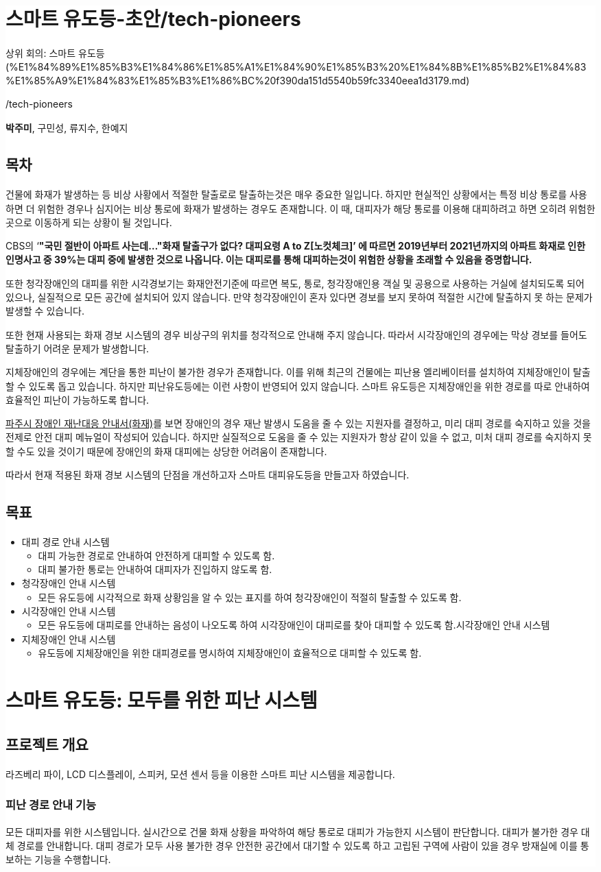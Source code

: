 # 스마트 유도등-초안/tech-pioneers

상위 회의: 스마트 유도등 (%E1%84%89%E1%85%B3%E1%84%86%E1%85%A1%E1%84%90%E1%85%B3%20%E1%84%8B%E1%85%B2%E1%84%83%E1%85%A9%E1%84%83%E1%85%B3%E1%86%BC%20f390da151d5540b59fc3340eea1d3179.md)

/tech-pioneers

**박주미**, 구민성, 류지수, 한예지

## 목차

 건물에 화재가 발생하는 등 비상 사황에서 적절한 탈출로로 탈출하는것은 매우 중요한 일입니다.  하지만 현실적인 상황에서는 특정 비상 통로를 사용하면 더 위험한 경우나 심지어는 비상 통로에 화재가 발생하는 경우도 존재합니다. 이 때, 대피자가 해당 통로를 이용해 대피하려고 하면 오히려 위험한 곳으로 이동하게 되는 상황이 될 것입니다.

  CBS의 ‘**"국민 절반이 아파트 사는데…"화재 탈출구가 없다? 대피요령 A to Z[노컷체크]’ 에 따르면 2019년부터 2021년까지의 아파트 화재로 인한 인명사고 중 39%는 대피 중에 발생한 것으로 나옵니다. 이는 대피로를 통해 대피하는것이 위험한 상황을 초래할 수 있음을 증명합니다.** 

 또한 청각장애인의 대피를 위한 시각경보기는 화재안전기준에 따르면 복도, 통로, 청각장애인용 객실 및 공용으로 사용하는 거실에 설치되도록 되어 있으나, 실질적으로 모든 공간에 설치되어 있지 않습니다. 만약 청각장애인이 혼자 있다면 경보를 보지 못하여 적절한 시간에 탈출하지 못 하는 문제가 발생할 수 있습니다. 

 또한 현재 사용되는 화재 경보 시스템의 경우 비상구의 위치를 청각적으로 안내해 주지 않습니다. 따라서 시각장애인의 경우에는 막상 경보를 들어도 탈출하기 어려운 문제가 발생합니다. 

 지체장애인의 경우에는 계단을 통한 피난이 불가한 경우가 존재합니다. 이를 위해 최근의 건물에는 피난용 엘리베이터를 설치하여 지체장애인이 탈출할 수 있도록 돕고 있습니다. 하지만 피난유도등에는 이런 사항이 반영되어 있지 않습니다. 스마트 유도등은 지체장애인을 위한 경로를 따로 안내하여 효율적인 피난이 가능하도록 합니다.

 [파주시 장애인 재난대응 안내서(화재)](https://safe.paju.go.kr/user/board/BD_board.view.do?bbsCd=7004&seq=20200915151756551)를 보면 장애인의 경우 재난 발생시 도움을 줄 수 있는 지원자를 결정하고, 미리 대피 경로를 숙지하고 있을 것을 전제로 안전 대피 메뉴얼이 작성되어 있습니다. 하지만 실질적으로 도움을 줄 수 있는 지원자가 항상 같이 있을 수 없고, 미처 대피 경로를 숙지하지 못 할 수도 있을 것이기 때문에 장애인의 화재 대피에는 상당한 어려움이 존재합니다.

 따라서 현재 적용된 화재 경보 시스템의 단점을 개선하고자 스마트 대피유도등을 만들고자 하였습니다.

## 목표

- 대피 경로 안내 시스템
    - 대피 가능한 경로로 안내하여 안전하게 대피할 수 있도록 함.
    - 대피 불가한 통로는 안내하여 대피자가 진입하지 않도록 함.
- 청각장애인 안내 시스템
    - 모든 유도등에 시각적으로 화재 상황임을 알 수 있는 표지를 하여 청각장애인이 적절히 탈출할 수 있도록 함.
- 시각장애인 안내 시스템
    - 모든 유도등에 대피로를 안내하는 음성이 나오도록 하여 시각장애인이 대피로를 찾아 대피할 수 있도록 함.시각장애인 안내 시스템
- 지체장애인 안내 시스템
    - 유도등에 지체장애인을 위한 대피경로를 명시하여 지체장애인이 효율적으로 대피할 수 있도록 함.

# 스마트 유도등: 모두를 위한 피난 시스템

## 프로젝트 개요

 라즈베리 파이, LCD 디스플레이, 스피커, 모션 센서 등을 이용한 스마트 피난 시스템을 제공합니다. 

### 피난 경로 안내 기능

 모든 대피자를 위한 시스템입니다. 실시간으로 건물 화재 상황을 파악하여 해당 통로로 대피가 가능한지 시스템이 판단합니다. 대피가 불가한 경우 대체 경로를 안내합니다. 대피 경로가 모두 사용 불가한 경우 안전한 공간에서 대기할 수 있도록 하고 고립된 구역에 사람이 있을 경우 방재실에 이를 통보하는 기능을 수행합니다.
